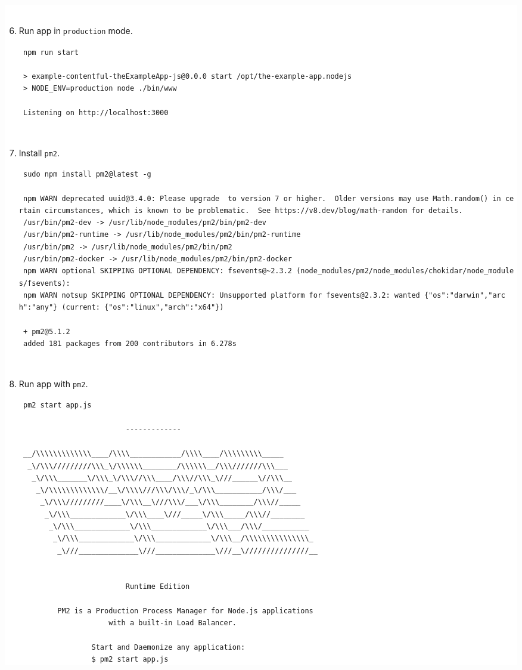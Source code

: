 <br>

6. Run app in `production` mode.

        npm run start

        > example-contentful-theExampleApp-js@0.0.0 start /opt/the-example-app.nodejs
        > NODE_ENV=production node ./bin/www

        Listening on http://localhost:3000

<br>

7. Install `pm2`.

        sudo npm install pm2@latest -g

        npm WARN deprecated uuid@3.4.0: Please upgrade  to version 7 or higher.  Older versions may use Math.random() in certain circumstances, which is known to be problematic.  See https://v8.dev/blog/math-random for details.
        /usr/bin/pm2-dev -> /usr/lib/node_modules/pm2/bin/pm2-dev
        /usr/bin/pm2-runtime -> /usr/lib/node_modules/pm2/bin/pm2-runtime
        /usr/bin/pm2 -> /usr/lib/node_modules/pm2/bin/pm2
        /usr/bin/pm2-docker -> /usr/lib/node_modules/pm2/bin/pm2-docker
        npm WARN optional SKIPPING OPTIONAL DEPENDENCY: fsevents@~2.3.2 (node_modules/pm2/node_modules/chokidar/node_modules/fsevents):
        npm WARN notsup SKIPPING OPTIONAL DEPENDENCY: Unsupported platform for fsevents@2.3.2: wanted {"os":"darwin","arch":"any"} (current: {"os":"linux","arch":"x64"})

        + pm2@5.1.2
        added 181 packages from 200 contributors in 6.278s


<br>

8. Run app with `pm2`.

        pm2 start app.js

                                -------------

        __/\\\\\\\\\\\\\____/\\\\____________/\\\\____/\\\\\\\\\_____
         _\/\\\/////////\\\_\/\\\\\\________/\\\\\\__/\\\///////\\\___
          _\/\\\_______\/\\\_\/\\\//\\\____/\\\//\\\_\///______\//\\\__
           _\/\\\\\\\\\\\\\/__\/\\\\///\\\/\\\/_\/\\\___________/\\\/___
            _\/\\\/////////____\/\\\__\///\\\/___\/\\\________/\\\//_____
             _\/\\\_____________\/\\\____\///_____\/\\\_____/\\\//________
              _\/\\\_____________\/\\\_____________\/\\\___/\\\/___________
               _\/\\\_____________\/\\\_____________\/\\\__/\\\\\\\\\\\\\\\_
                _\///______________\///______________\///__\///////////////__


                                Runtime Edition

                PM2 is a Production Process Manager for Node.js applications
                            with a built-in Load Balancer.

                        Start and Daemonize any application:
                        $ pm2 start app.js
